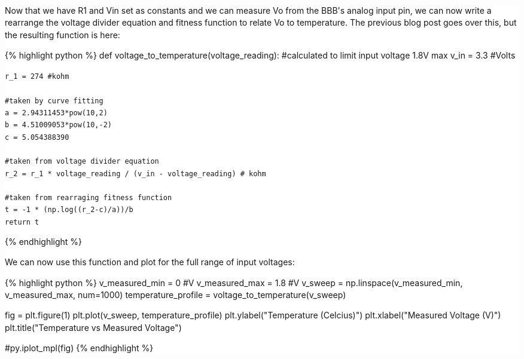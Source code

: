 Now that we have R1 and Vin set as constants and we can measure Vo from the BBB's analog input pin, we can now write a rearrange the voltage divider equation and fitness function to relate Vo to temperature.  The previous blog post goes over this, but the resulting function is here:


{% highlight python %}
def voltage_to_temperature(voltage_reading):
    #calculated to limit input voltage 1.8V max
    v_in = 3.3 #Volts
    
    r_1 = 274 #kohm
    
    #taken by curve fitting
    a = 2.94311453*pow(10,2)
    b = 4.51009053*pow(10,-2)
    c = 5.054388390
    
    #taken from voltage divider equation
    r_2 = r_1 * voltage_reading / (v_in - voltage_reading) # kohm
    
    #taken from rearraging fitness function
    t = -1 * (np.log((r_2-c)/a))/b
    return t

{% endhighlight %}

We can now use this function and plot for the full range of input voltages:


{% highlight python %}
v_measured_min = 0 #V
v_measured_max = 1.8 #V
v_sweep = np.linspace(v_measured_min, v_measured_max, num=1000)
temperature_profile = voltage_to_temperature(v_sweep)

fig = plt.figure(1)
plt.plot(v_sweep, temperature_profile)
plt.ylabel("Temperature (Celcius)")
plt.xlabel("Measured Voltage (V)")
plt.title("Temperature vs Measured Voltage")

#py.iplot_mpl(fig)
{% endhighlight %}

<iframe id="igraph" scrolling="no" style="border:none;"seamless="seamless" src="https://plot.ly/~mrandrewandrade/107.embed" height="525px" width="100%"></iframe>
